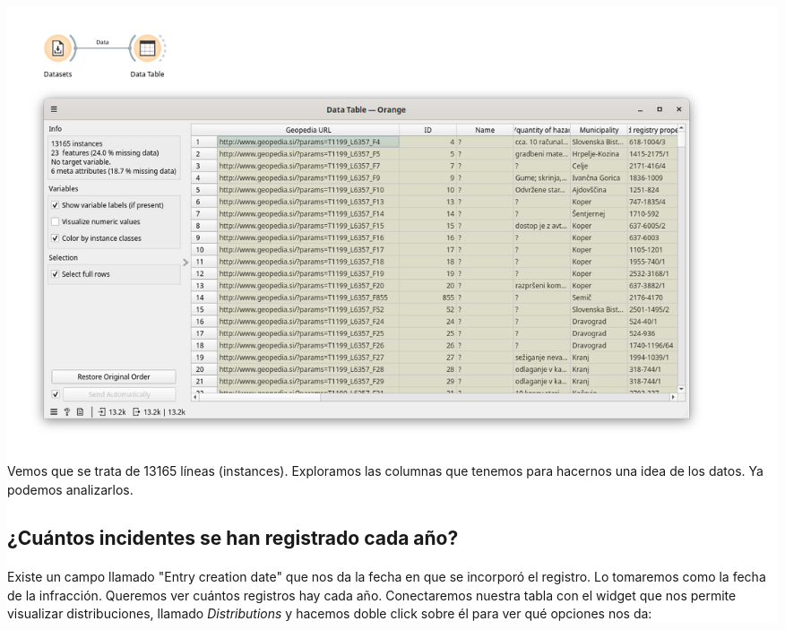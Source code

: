 <img src="../images/orange_intro_5.png" alt="orange_intro_5" width="800"/>

Vemos que se trata de 13165 líneas (instances). Exploramos las columnas que tenemos para hacernos una idea de los datos. Ya podemos analizarlos.

## ¿Cuántos incidentes se han registrado cada año?
Existe un campo llamado "Entry creation date" que nos da la fecha en que se incorporó el registro. Lo tomaremos como la fecha de la infracción. Queremos ver cuántos registros hay cada año. Conectaremos nuestra tabla con el widget que nos permite visualizar distribuciones, llamado *Distributions* y hacemos doble click sobre él para ver qué opciones nos da:
